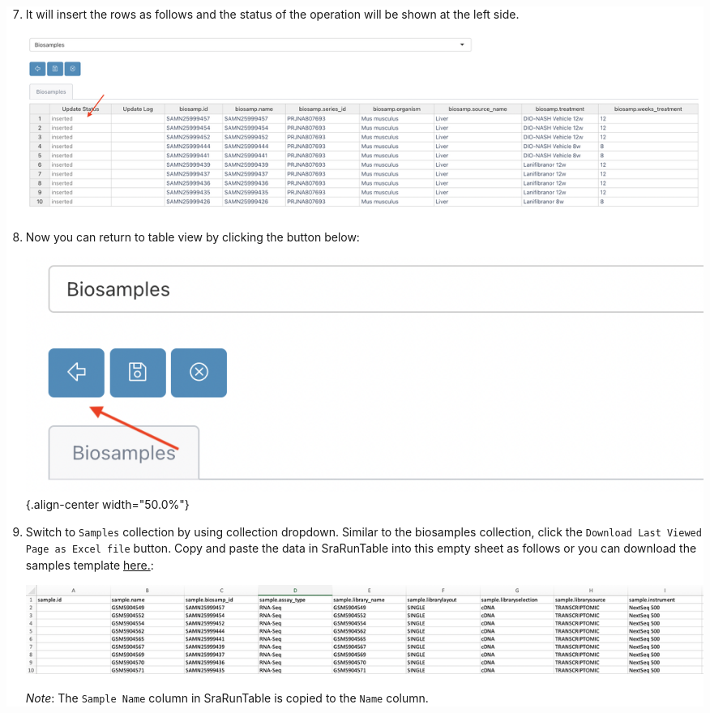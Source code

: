 
7. It will insert the rows as follows and the status of the operation will be shown at the left side.

      ![image](../metadata_geo_images/geo_load_table3.png)


8. Now you can return to table view by clicking the button below:

      ![image](../metadata_geo_images/geo_load_table4.png){.align-center width="50.0%"}


9. Switch to `Samples` collection by using collection dropdown. Similar to the biosamples collection, click the `Download Last Viewed Page as Excel file` button. Copy and paste the data in SraRunTable into this empty sheet as follows or you can download the samples template <a href="metadata_geo_files/Samples_template.xlsx?raw=true" download="Samples_template.xlsx">  here.</a>:

      ![image](../metadata_geo_images/geo_filled_samples.png)


      
      *Note*: The `Sample Name` column in SraRunTable is copied to the `Name` column.
      